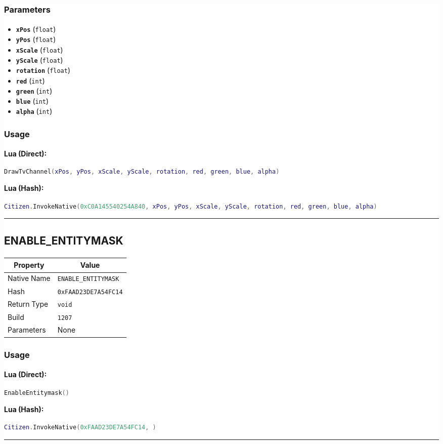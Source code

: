 ### Parameters

- **`xPos`** (`float`)
- **`yPos`** (`float`)
- **`xScale`** (`float`)
- **`yScale`** (`float`)
- **`rotation`** (`float`)
- **`red`** (`int`)
- **`green`** (`int`)
- **`blue`** (`int`)
- **`alpha`** (`int`)

### Usage

**Lua (Direct):**
```lua
DrawTvChannel(xPos, yPos, xScale, yScale, rotation, red, green, blue, alpha)
```

**Lua (Hash):**
```lua
Citizen.InvokeNative(0xC0A145540254A840, xPos, yPos, xScale, yScale, rotation, red, green, blue, alpha)
```


---

## ENABLE_ENTITYMASK

| Property | Value |
|----------|-------|
| Native Name | `ENABLE_ENTITYMASK` |
| Hash | `0xFAAD23DE7A54FC14` |
| Return Type | `void` |
| Build | `1207` |
| Parameters | None |

### Usage

**Lua (Direct):**
```lua
EnableEntitymask()
```

**Lua (Hash):**
```lua
Citizen.InvokeNative(0xFAAD23DE7A54FC14, )
```


---
